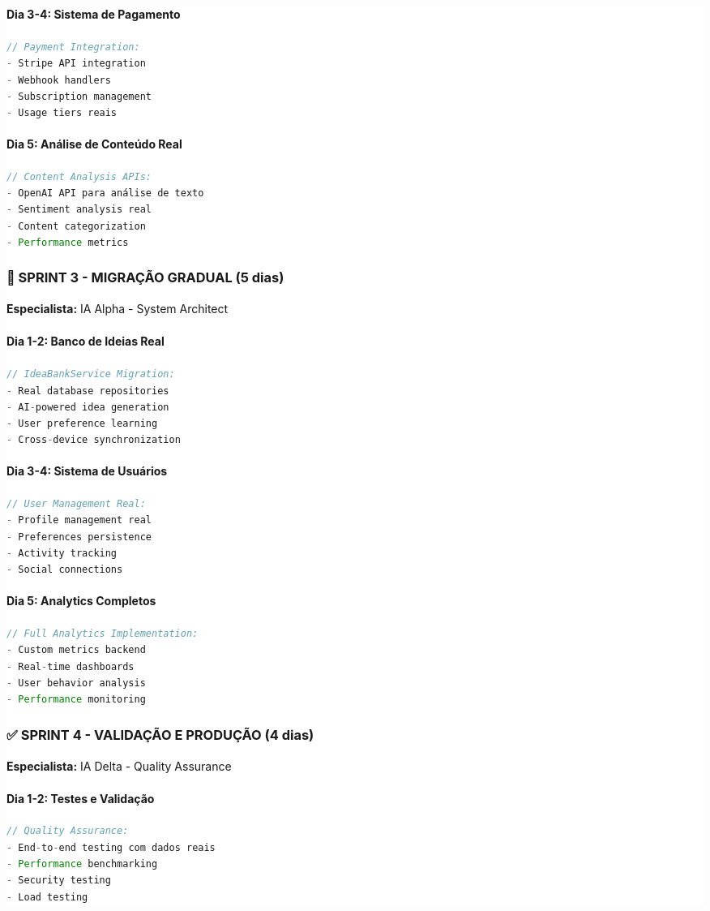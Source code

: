 #### **Dia 3-4: Sistema de Pagamento**
```typescript
// Payment Integration:
- Stripe API integration
- Webhook handlers
- Subscription management
- Usage tiers reais
```

#### **Dia 5: Análise de Conteúdo Real**
```typescript
// Content Analysis APIs:
- OpenAI API para análise de texto
- Sentiment analysis real
- Content categorization
- Performance metrics
```

### **🔄 SPRINT 3 - MIGRAÇÃO GRADUAL (5 dias)**
**Especialista:** IA Alpha - System Architect

#### **Dia 1-2: Banco de Ideias Real**
```typescript
// IdeaBankService Migration:
- Real database repositories
- AI-powered idea generation
- User preference learning
- Cross-device synchronization
```

#### **Dia 3-4: Sistema de Usuários**
```typescript
// User Management Real:
- Profile management real
- Preferences persistence
- Activity tracking
- Social connections
```

#### **Dia 5: Analytics Completos**
```typescript
// Full Analytics Implementation:
- Custom metrics backend
- Real-time dashboards
- User behavior analysis
- Performance monitoring
```

### **✅ SPRINT 4 - VALIDAÇÃO E PRODUÇÃO (4 dias)**
**Especialista:** IA Delta - Quality Assurance

#### **Dia 1-2: Testes e Validação**
```typescript
// Quality Assurance:
- End-to-end testing com dados reais
- Performance benchmarking
- Security testing
- Load testing
```
